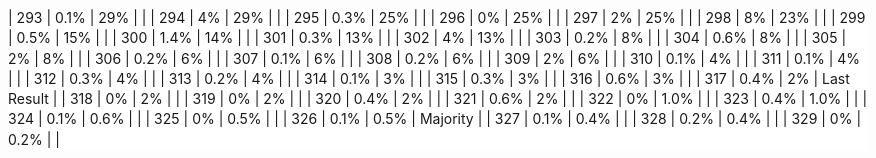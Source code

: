 | 293 | 0.1% | 29% |  |
| 294 | 4% | 29% |  |
| 295 | 0.3% | 25% |  |
| 296 | 0% | 25% |  |
| 297 | 2% | 25% |  |
| 298 | 8% | 23% |  |
| 299 | 0.5% | 15% |  |
| 300 | 1.4% | 14% |  |
| 301 | 0.3% | 13% |  |
| 302 | 4% | 13% |  |
| 303 | 0.2% | 8% |  |
| 304 | 0.6% | 8% |  |
| 305 | 2% | 8% |  |
| 306 | 0.2% | 6% |  |
| 307 | 0.1% | 6% |  |
| 308 | 0.2% | 6% |  |
| 309 | 2% | 6% |  |
| 310 | 0.1% | 4% |  |
| 311 | 0.1% | 4% |  |
| 312 | 0.3% | 4% |  |
| 313 | 0.2% | 4% |  |
| 314 | 0.1% | 3% |  |
| 315 | 0.3% | 3% |  |
| 316 | 0.6% | 3% |  |
| 317 | 0.4% | 2% | Last Result |
| 318 | 0% | 2% |  |
| 319 | 0% | 2% |  |
| 320 | 0.4% | 2% |  |
| 321 | 0.6% | 2% |  |
| 322 | 0% | 1.0% |  |
| 323 | 0.4% | 1.0% |  |
| 324 | 0.1% | 0.6% |  |
| 325 | 0% | 0.5% |  |
| 326 | 0.1% | 0.5% | Majority |
| 327 | 0.1% | 0.4% |  |
| 328 | 0.2% | 0.4% |  |
| 329 | 0% | 0.2% |  |
